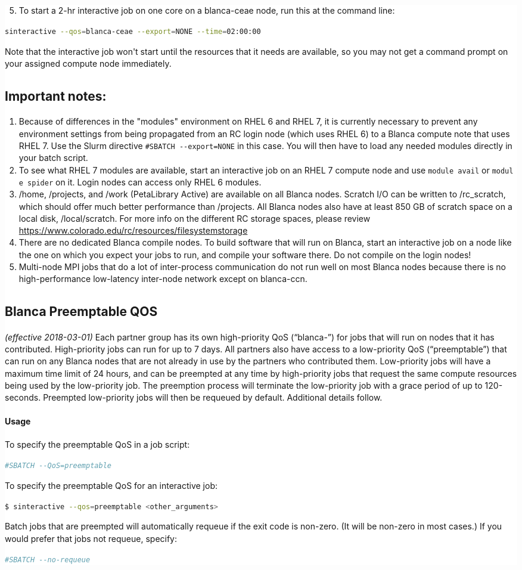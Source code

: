 5. To start a 2-hr interactive job on one core on a blanca-ceae node, run this at the command line: 
```bash
sinteractive --qos=blanca-ceae --export=NONE --time=02:00:00
```
Note that the interactive job won't start until the resources that it needs are available, so you may not get a command prompt on your assigned compute node immediately.



## Important notes:
1. Because of differences in the "modules" environment on RHEL 6 and RHEL 7, it is currently necessary to prevent any environment settings from being propagated from an RC login node (which uses RHEL 6) to a Blanca compute note that uses RHEL 7.  Use the Slurm directive `#SBATCH --export=NONE` in this case.  You will then have to load any needed modules directly in your batch script.
2. To see what RHEL 7 modules are available, start an interactive job on an RHEL 7 compute node and use `module avail` or `module spider` on it.  Login nodes can access only RHEL 6 modules.
3. /home, /projects, and /work (PetaLibrary Active) are available on all Blanca nodes.  Scratch I/O can be written to /rc_scratch, which should offer much better performance than /projects.  All Blanca nodes also have at least 850 GB of scratch space on a local disk, /local/scratch.  For more info on the different RC storage spaces, please review https://www.colorado.edu/rc/resources/filesystemstorage
4. There are no dedicated Blanca compile nodes.  To build software that will run on Blanca, start an interactive job on a node like the one on which you expect your jobs to run, and compile your software there.  Do not compile on the login nodes!
5. Multi-node MPI jobs that do a lot of inter-process communication do not run well on most Blanca nodes because there is no high-performance low-latency inter-node network except on blanca-ccn.

## Blanca Preemptable QOS 
*(effective 2018-03-01)* Each partner group has its own high-priority QoS (“blanca-<group identifier>”) for jobs that will run on nodes that it has contributed. High-priority jobs can run for up to 7 days. All partners also have access to a low-priority QoS (“preemptable”) that can run on any Blanca nodes that are not already in use by the partners who contributed them. Low-priority jobs will have a maximum time limit of 24 hours, and can be preempted at any time by high-priority jobs that request the same compute resources being used by the low-priority job. The preemption process will terminate the low-priority job with a grace period of up to 120-seconds. Preempted low-priority jobs will then be requeued by default.  Additional details follow.

#### Usage
To specify the preemptable QoS in a job script:

```bash 
#SBATCH --QoS=preemptable 
```

To specify the preemptable QoS for an interactive job:

```bash
$ sinteractive --qos=preemptable <other_arguments>
```

Batch jobs that are preempted will automatically requeue if the exit code is non-zero. (It will be non-zero in most cases.) If you would prefer that jobs not requeue, specify:

```bash
#SBATCH --no-requeue
```
